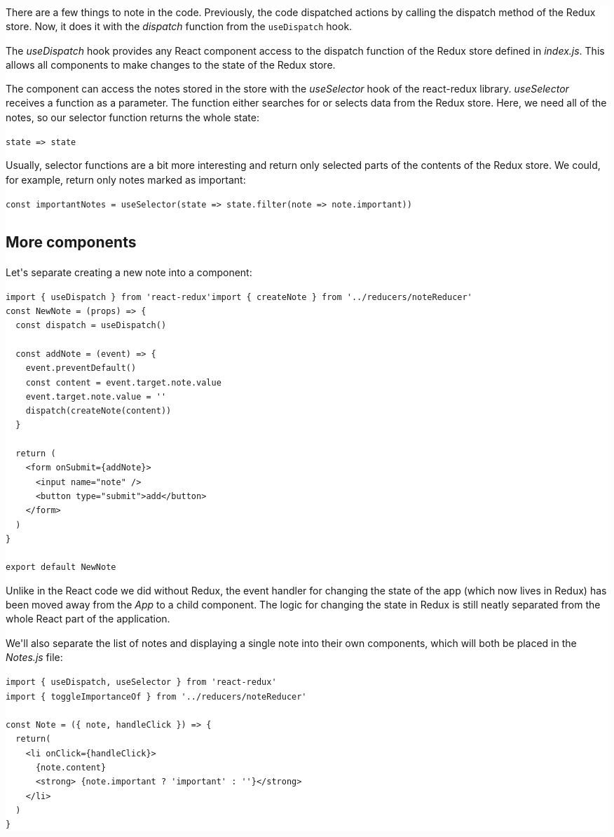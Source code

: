There are a few things to note in the code. Previously, the code dispatched actions by calling the dispatch method of the Redux store. Now, it does it with the *dispatch* function from the `useDispatch` hook.

The *useDispatch* hook provides any React component access to the dispatch function of the Redux store defined in *index.js*. This allows all components to make changes to the state of the Redux store.

The component can access the notes stored in the store with the *useSelector* hook of the react-redux library. *useSelector* receives a function as a parameter. The function either searches for or selects data from the Redux store. Here, we need all of the notes, so our selector function returns the whole state:
```
state => state
```

Usually, selector functions are a bit more interesting and return only selected parts of the contents of the Redux store. We could, for example, return only notes marked as important:
```
const importantNotes = useSelector(state => state.filter(note => note.important))  
```

## More components

Let's separate creating a new note into a component:
```
import { useDispatch } from 'react-redux'import { createNote } from '../reducers/noteReducer'
const NewNote = (props) => {
  const dispatch = useDispatch()

  const addNote = (event) => {
    event.preventDefault()
    const content = event.target.note.value
    event.target.note.value = ''
    dispatch(createNote(content))  
  }

  return (
    <form onSubmit={addNote}>
      <input name="note" />
      <button type="submit">add</button>
    </form>
  )
}

export default NewNote
```

Unlike in the React code we did without Redux, the event handler for changing the state of the app (which now lives in Redux) has been moved away from the *App* to a child component. The logic for changing the state in Redux is still neatly separated from the whole React part of the application.

We'll also separate the list of notes and displaying a single note into their own components, which will both be placed in the *Notes.js* file:
```
import { useDispatch, useSelector } from 'react-redux'
import { toggleImportanceOf } from '../reducers/noteReducer'

const Note = ({ note, handleClick }) => {
  return(
    <li onClick={handleClick}>
      {note.content} 
      <strong> {note.important ? 'important' : ''}</strong>
    </li>
  )
}

```